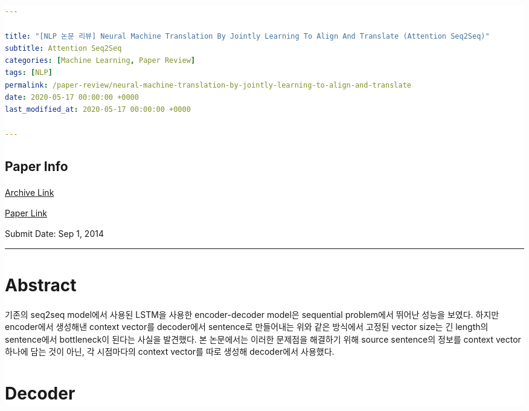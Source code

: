 ```yaml
---

title: "[NLP 논문 리뷰] Neural Machine Translation By Jointly Learning To Align And Translate (Attention Seq2Seq)"
subtitle: Attention Seq2Seq
categories: [Machine Learning, Paper Review]
tags: [NLP]
permalink: /paper-review/neural-machine-translation-by-jointly-learning-to-align-and-translate
date: 2020-05-17 00:00:00 +0000
last_modified_at: 2020-05-17 00:00:00 +0000

---
```


## Paper Info

[Archive Link](https://arxiv.org/abs/1409.0473)

[Paper Link](https://arxiv.org/pdf/1409.0473.pdf)

Submit Date: Sep 1, 2014

---

# Abstract

기존의 seq2seq model에서 사용된 LSTM을 사용한 encoder-decoder model은 sequential problem에서 뛰어난 성능을 보였다. 하지만 encoder에서 생성해낸 context vector를 decoder에서 sentence로 만들어내는 위와 같은 방식에서 고정된 vector size는 긴 length의 sentence에서 bottleneck이 된다는 사실을 발견했다. 본 논문에서는 이러한 문제점을 해결하기 위해 source sentence의 정보를 context vector 하나에 담는 것이 아닌, 각 시점마다의 context vector를 따로 생성해 decoder에서 사용했다.

# Decoder
